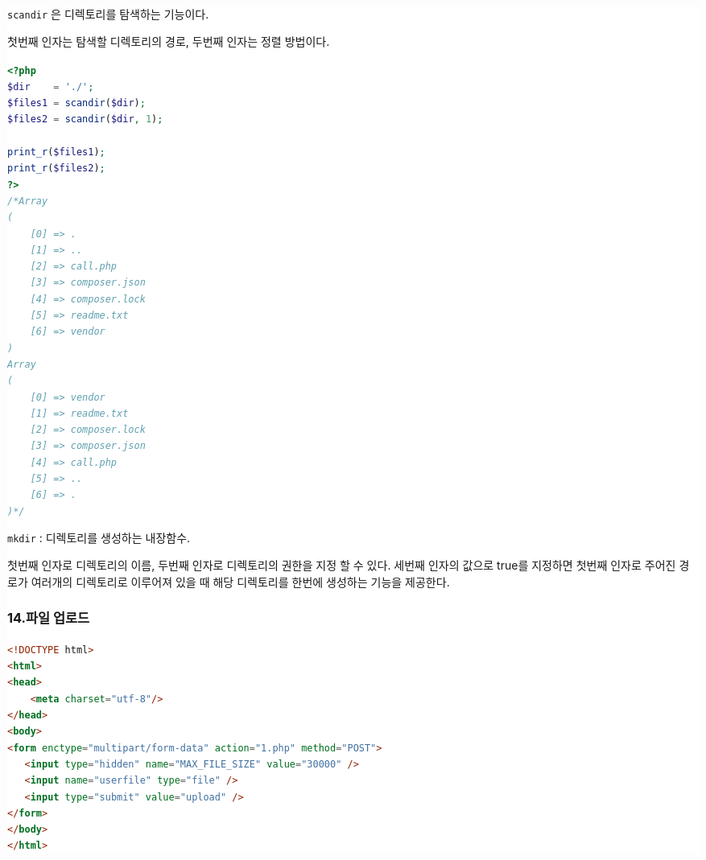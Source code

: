 `scandir` 은 디렉토리를 탐색하는 기능이다. 

첫번째 인자는 탐색할 디렉토리의 경로, 두번째 인자는 정렬 방법이다.

~~~php
<?php
$dir    = './';
$files1 = scandir($dir);
$files2 = scandir($dir, 1);
 
print_r($files1);
print_r($files2);
?>
/*Array
(
    [0] => .
    [1] => ..
    [2] => call.php
    [3] => composer.json
    [4] => composer.lock
    [5] => readme.txt
    [6] => vendor
)
Array
(
    [0] => vendor
    [1] => readme.txt
    [2] => composer.lock
    [3] => composer.json
    [4] => call.php
    [5] => ..
    [6] => .
)*/
~~~

`mkdir`  : 디렉토리를 생성하는 내장함수.

첫번째 인자로 디렉토리의 이름, 두번째 인자로 디렉토리의 권한을 지정 할 수 있다. 세번째 인자의 값으로 true를 지정하면 첫번째 인자로 주어진 경로가 여러개의 디렉토리로 이루어져 있을 때 해당 디렉토리를 한번에 생성하는 기능을 제공한다.

### 14.파일 업로드

~~~html
<!DOCTYPE html>
<html>
<head>
    <meta charset="utf-8"/>
</head>   
<body>
<form enctype="multipart/form-data" action="1.php" method="POST">
   <input type="hidden" name="MAX_FILE_SIZE" value="30000" />
   <input name="userfile" type="file" />
   <input type="submit" value="upload" />
</form>
</body>
</html>
~~~

